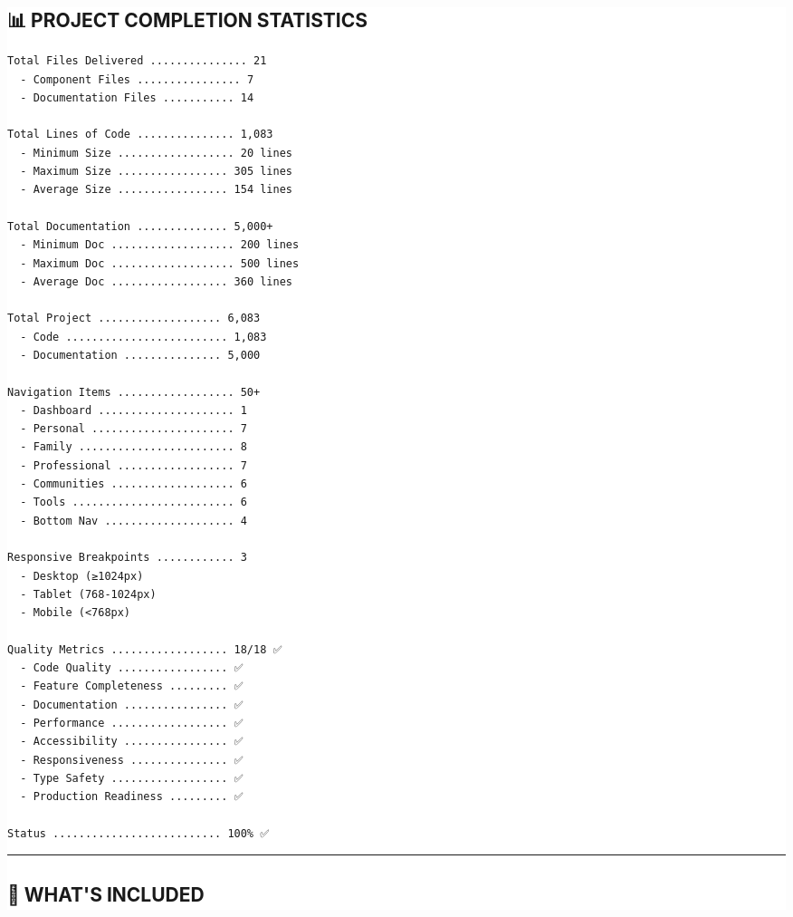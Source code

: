 
## 📊 PROJECT COMPLETION STATISTICS

```
Total Files Delivered ............... 21
  - Component Files ................ 7
  - Documentation Files ........... 14

Total Lines of Code ............... 1,083
  - Minimum Size .................. 20 lines
  - Maximum Size ................. 305 lines
  - Average Size ................. 154 lines

Total Documentation .............. 5,000+
  - Minimum Doc ................... 200 lines
  - Maximum Doc ................... 500 lines
  - Average Doc .................. 360 lines

Total Project ................... 6,083
  - Code ......................... 1,083
  - Documentation ............... 5,000

Navigation Items .................. 50+
  - Dashboard ..................... 1
  - Personal ...................... 7
  - Family ........................ 8
  - Professional .................. 7
  - Communities ................... 6
  - Tools ......................... 6
  - Bottom Nav .................... 4

Responsive Breakpoints ............ 3
  - Desktop (≥1024px)
  - Tablet (768-1024px)
  - Mobile (<768px)

Quality Metrics .................. 18/18 ✅
  - Code Quality ................. ✅
  - Feature Completeness ......... ✅
  - Documentation ................ ✅
  - Performance .................. ✅
  - Accessibility ................ ✅
  - Responsiveness ............... ✅
  - Type Safety .................. ✅
  - Production Readiness ......... ✅

Status .......................... 100% ✅
```

---

## 🎁 WHAT'S INCLUDED
